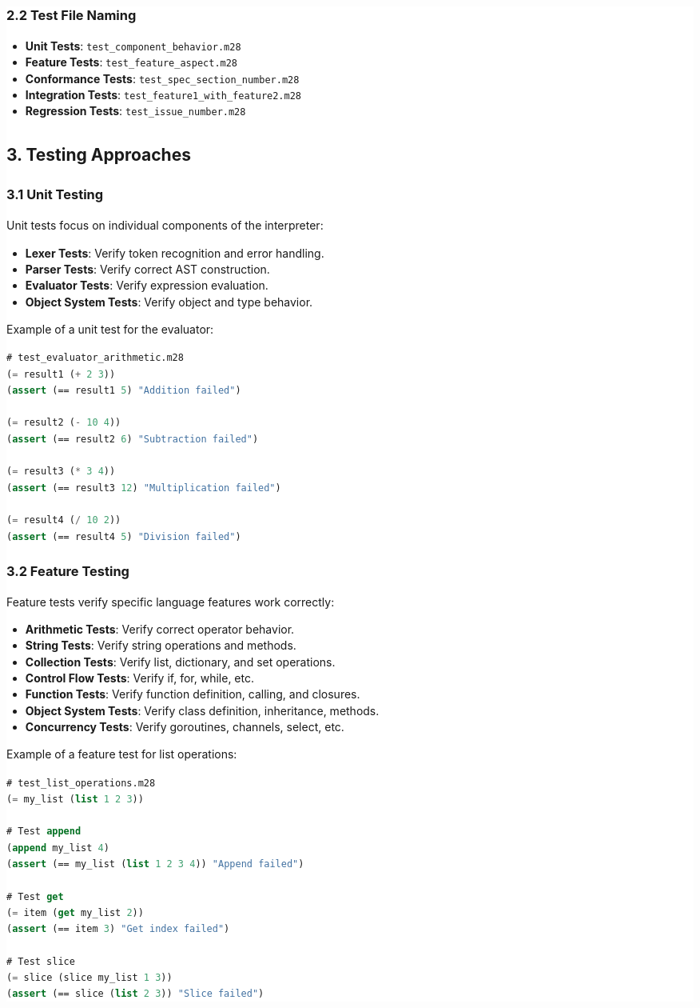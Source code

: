 ### 2.2 Test File Naming

- **Unit Tests**: `test_component_behavior.m28`
- **Feature Tests**: `test_feature_aspect.m28`
- **Conformance Tests**: `test_spec_section_number.m28`
- **Integration Tests**: `test_feature1_with_feature2.m28`
- **Regression Tests**: `test_issue_number.m28`

## 3. Testing Approaches

### 3.1 Unit Testing

Unit tests focus on individual components of the interpreter:

- **Lexer Tests**: Verify token recognition and error handling.
- **Parser Tests**: Verify correct AST construction.
- **Evaluator Tests**: Verify expression evaluation.
- **Object System Tests**: Verify object and type behavior.

Example of a unit test for the evaluator:

```lisp
# test_evaluator_arithmetic.m28
(= result1 (+ 2 3))
(assert (== result1 5) "Addition failed")

(= result2 (- 10 4))
(assert (== result2 6) "Subtraction failed")

(= result3 (* 3 4))
(assert (== result3 12) "Multiplication failed")

(= result4 (/ 10 2))
(assert (== result4 5) "Division failed")
```

### 3.2 Feature Testing

Feature tests verify specific language features work correctly:

- **Arithmetic Tests**: Verify correct operator behavior.
- **String Tests**: Verify string operations and methods.
- **Collection Tests**: Verify list, dictionary, and set operations.
- **Control Flow Tests**: Verify if, for, while, etc.
- **Function Tests**: Verify function definition, calling, and closures.
- **Object System Tests**: Verify class definition, inheritance, methods.
- **Concurrency Tests**: Verify goroutines, channels, select, etc.

Example of a feature test for list operations:

```lisp
# test_list_operations.m28
(= my_list (list 1 2 3))

# Test append
(append my_list 4)
(assert (== my_list (list 1 2 3 4)) "Append failed")

# Test get
(= item (get my_list 2))
(assert (== item 3) "Get index failed")

# Test slice
(= slice (slice my_list 1 3))
(assert (== slice (list 2 3)) "Slice failed")

```